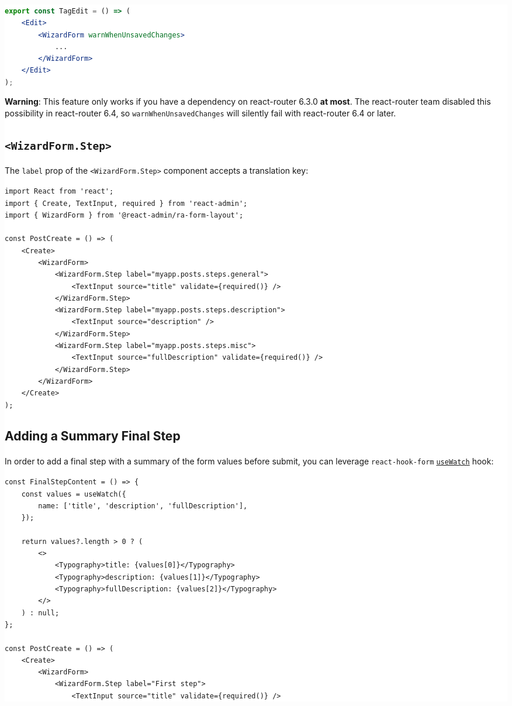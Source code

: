 ```jsx
export const TagEdit = () => (
    <Edit>
        <WizardForm warnWhenUnsavedChanges>
            ...
        </WizardForm>
    </Edit>
);
```

**Warning**: This feature only works if you have a dependency on react-router 6.3.0 **at most**. The react-router team disabled this possibility in react-router 6.4, so `warnWhenUnsavedChanges` will silently fail with react-router 6.4 or later.

## `<WizardForm.Step>`

The `label` prop of the `<WizardForm.Step>` component accepts a translation key:

```tsx
import React from 'react';
import { Create, TextInput, required } from 'react-admin';
import { WizardForm } from '@react-admin/ra-form-layout';

const PostCreate = () => (
    <Create>
        <WizardForm>
            <WizardForm.Step label="myapp.posts.steps.general">
                <TextInput source="title" validate={required()} />
            </WizardForm.Step>
            <WizardForm.Step label="myapp.posts.steps.description">
                <TextInput source="description" />
            </WizardForm.Step>
            <WizardForm.Step label="myapp.posts.steps.misc">
                <TextInput source="fullDescription" validate={required()} />
            </WizardForm.Step>
        </WizardForm>
    </Create>
);
```

## Adding a Summary Final Step

In order to add a final step with a summary of the form values before submit, you can leverage `react-hook-form` [`useWatch`](https://react-hook-form.com/docs/usewatch) hook:

```tsx
const FinalStepContent = () => {
    const values = useWatch({
        name: ['title', 'description', 'fullDescription'],
    });

    return values?.length > 0 ? (
        <>
            <Typography>title: {values[0]}</Typography>
            <Typography>description: {values[1]}</Typography>
            <Typography>fullDescription: {values[2]}</Typography>
        </>
    ) : null;
};

const PostCreate = () => (
    <Create>
        <WizardForm>
            <WizardForm.Step label="First step">
                <TextInput source="title" validate={required()} />
```